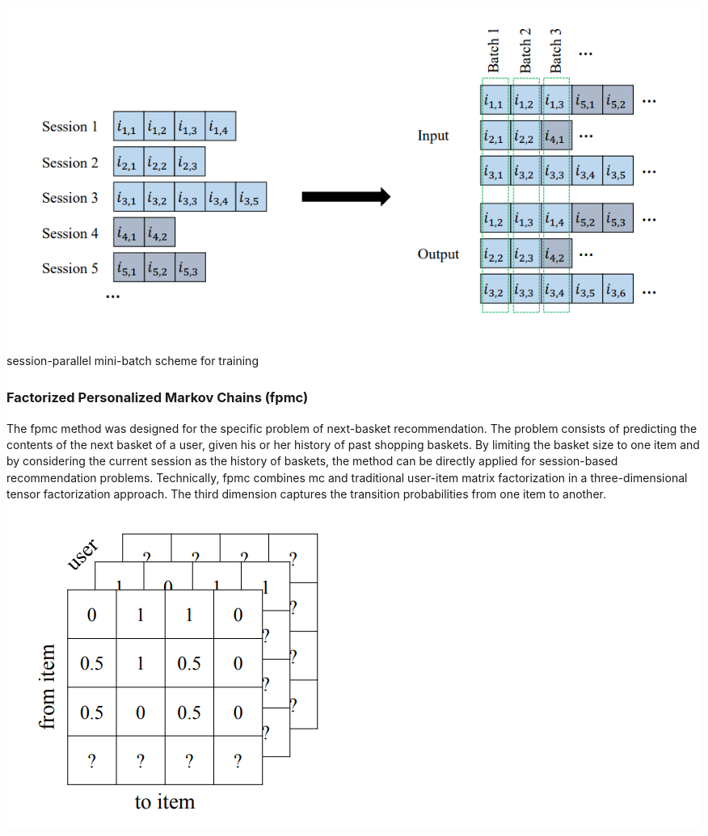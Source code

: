 ![session-parallel mini-batch scheme for training](/img/content-concepts-raw-session-based-recommenders-untitled-5.png)

session-parallel mini-batch scheme for training

### Factorized Personalized Markov Chains (fpmc)

The fpmc method was designed for the specific problem of next-basket recommendation. The problem consists of predicting the contents of the next basket of a user, given his or her history of past shopping baskets. By limiting the basket size to one item and by considering the current session as the history of baskets, the method can be directly applied for session-based recommendation problems. Technically, fpmc combines mc and traditional user-item matrix factorization in a three-dimensional tensor factorization approach. The third dimension captures the transition probabilities from one item to another.

![/img/content-concepts-raw-session-based-recommenders-untitled-6.png](/img/content-concepts-raw-session-based-recommenders-untitled-6.png)
